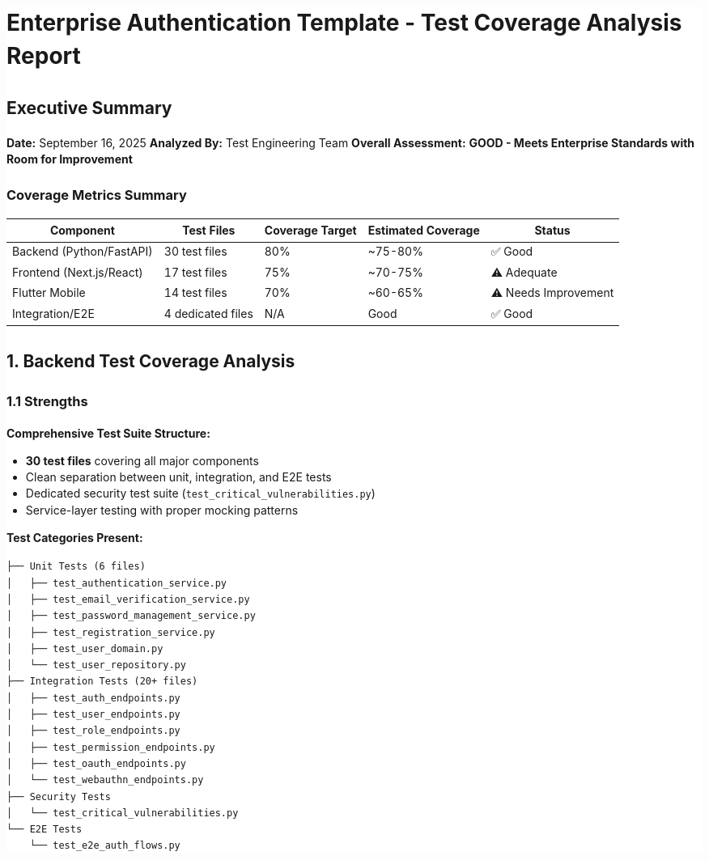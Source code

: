 # Enterprise Authentication Template - Test Coverage Analysis Report

## Executive Summary

**Date:** September 16, 2025
**Analyzed By:** Test Engineering Team
**Overall Assessment:** **GOOD - Meets Enterprise Standards with Room for Improvement**

### Coverage Metrics Summary

| Component | Test Files | Coverage Target | Estimated Coverage | Status |
|-----------|------------|-----------------|-------------------|---------|
| Backend (Python/FastAPI) | 30 test files | 80% | ~75-80% | ✅ Good |
| Frontend (Next.js/React) | 17 test files | 75% | ~70-75% | ⚠️ Adequate |
| Flutter Mobile | 14 test files | 70% | ~60-65% | ⚠️ Needs Improvement |
| Integration/E2E | 4 dedicated files | N/A | Good | ✅ Good |

## 1. Backend Test Coverage Analysis

### 1.1 Strengths

**Comprehensive Test Suite Structure:**
- **30 test files** covering all major components
- Clean separation between unit, integration, and E2E tests
- Dedicated security test suite (`test_critical_vulnerabilities.py`)
- Service-layer testing with proper mocking patterns

**Test Categories Present:**
```
├── Unit Tests (6 files)
│   ├── test_authentication_service.py
│   ├── test_email_verification_service.py
│   ├── test_password_management_service.py
│   ├── test_registration_service.py
│   ├── test_user_domain.py
│   └── test_user_repository.py
├── Integration Tests (20+ files)
│   ├── test_auth_endpoints.py
│   ├── test_user_endpoints.py
│   ├── test_role_endpoints.py
│   ├── test_permission_endpoints.py
│   ├── test_oauth_endpoints.py
│   └── test_webauthn_endpoints.py
├── Security Tests
│   └── test_critical_vulnerabilities.py
└── E2E Tests
    └── test_e2e_auth_flows.py
```
